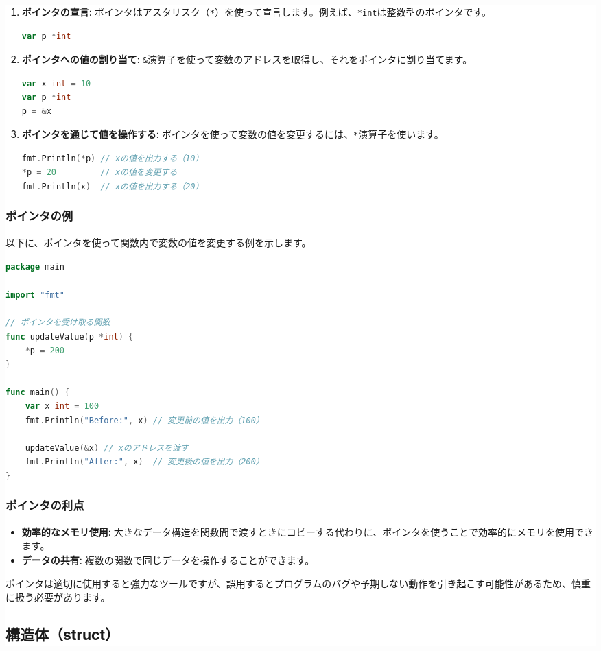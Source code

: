 1. **ポインタの宣言**:
   ポインタはアスタリスク（`*`）を使って宣言します。例えば、`*int`は整数型のポインタです。

   ```go
   var p *int
   ```

2. **ポインタへの値の割り当て**:
   `&`演算子を使って変数のアドレスを取得し、それをポインタに割り当てます。

   ```go
   var x int = 10
   var p *int
   p = &x
   ```

3. **ポインタを通じて値を操作する**:
   ポインタを使って変数の値を変更するには、`*`演算子を使います。
   ```go
   fmt.Println(*p) // xの値を出力する（10）
   *p = 20         // xの値を変更する
   fmt.Println(x)  // xの値を出力する（20）
   ```

### ポインタの例

以下に、ポインタを使って関数内で変数の値を変更する例を示します。

```go
package main

import "fmt"

// ポインタを受け取る関数
func updateValue(p *int) {
    *p = 200
}

func main() {
    var x int = 100
    fmt.Println("Before:", x) // 変更前の値を出力（100）

    updateValue(&x) // xのアドレスを渡す
    fmt.Println("After:", x)  // 変更後の値を出力（200）
}
```

### ポインタの利点

- **効率的なメモリ使用**: 大きなデータ構造を関数間で渡すときにコピーする代わりに、ポインタを使うことで効率的にメモリを使用できます。
- **データの共有**: 複数の関数で同じデータを操作することができます。

ポインタは適切に使用すると強力なツールですが、誤用するとプログラムのバグや予期しない動作を引き起こす可能性があるため、慎重に扱う必要があります。

## 構造体（struct）
